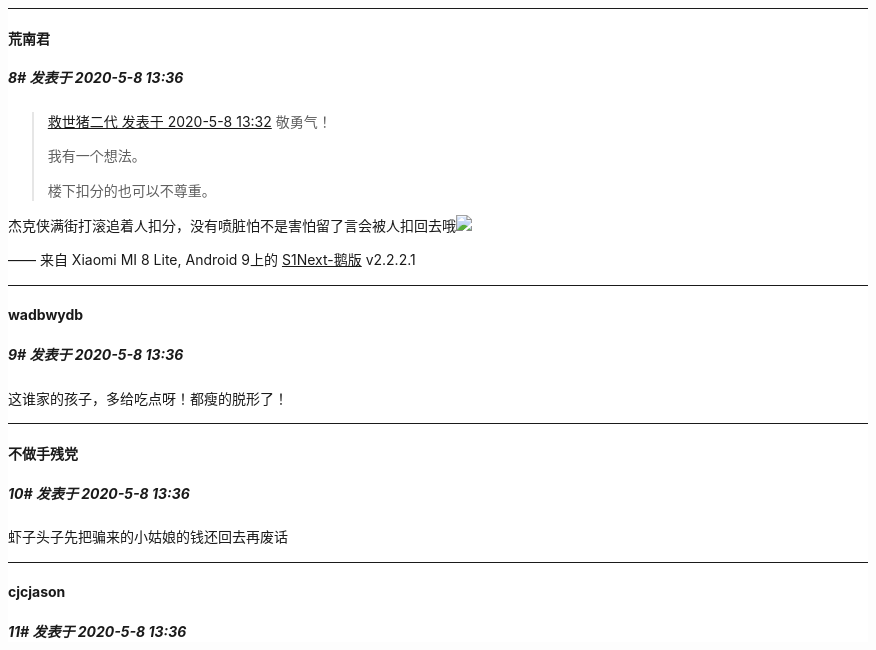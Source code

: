 


-----

####  荒南君  
##### 8#       发表于 2020-5-8 13:36



<blockquote><a href="httphttps://bbs.saraba1st.com/2b/forum.php?mod=redirect&amp;goto=findpost&amp;pid=47343414&amp;ptid=1933448" target="_blank">救世猪二代 发表于 2020-5-8 13:32</a>
敬勇气！

我有一个想法。

楼下扣分的也可以不尊重。</blockquote>
杰克侠满街打滚追着人扣分，没有喷脏怕不是害怕留了言会被人扣回去哦<img src="https://static.saraba1st.com/image/smiley/face2017/001.png" referrerpolicy="no-referrer">

—— 来自 Xiaomi MI 8 Lite, Android 9上的 [S1Next-鹅版](https://github.com/ykrank/S1-Next/releases) v2.2.2.1







-----

####  wadbwydb  
##### 9#       发表于 2020-5-8 13:36




这谁家的孩子，多给吃点呀！都瘦的脱形了！







-----

####  不做手残党  
##### 10#       发表于 2020-5-8 13:36




虾子头子先把骗来的小姑娘的钱还回去再废话







-----

####  cjcjason  
##### 11#       发表于 2020-5-8 13:36



